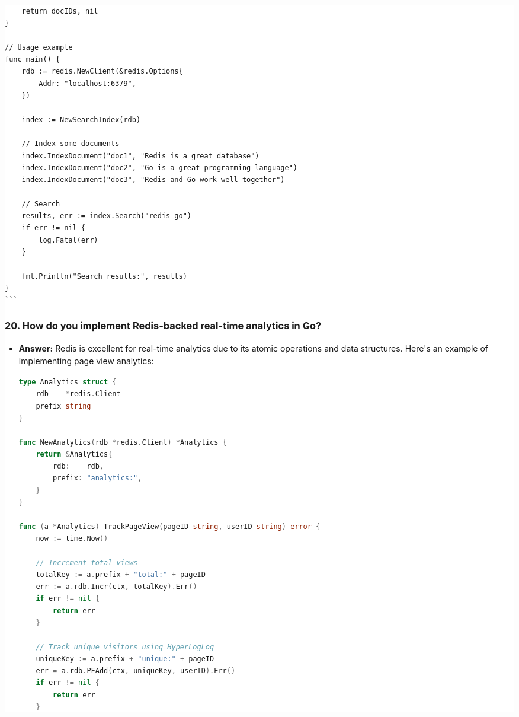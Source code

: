        return docIDs, nil
    }

    // Usage example
    func main() {
        rdb := redis.NewClient(&redis.Options{
            Addr: "localhost:6379",
        })

        index := NewSearchIndex(rdb)

        // Index some documents
        index.IndexDocument("doc1", "Redis is a great database")
        index.IndexDocument("doc2", "Go is a great programming language")
        index.IndexDocument("doc3", "Redis and Go work well together")

        // Search
        results, err := index.Search("redis go")
        if err != nil {
            log.Fatal(err)
        }

        fmt.Println("Search results:", results)
    }
    ```

### 20. How do you implement Redis-backed real-time analytics in Go?

* **Answer:** Redis is excellent for real-time analytics due to its atomic operations and data structures. Here's an example of implementing page view analytics:
    ```go
    type Analytics struct {
        rdb    *redis.Client
        prefix string
    }

    func NewAnalytics(rdb *redis.Client) *Analytics {
        return &Analytics{
            rdb:    rdb,
            prefix: "analytics:",
        }
    }

    func (a *Analytics) TrackPageView(pageID string, userID string) error {
        now := time.Now()
        
        // Increment total views
        totalKey := a.prefix + "total:" + pageID
        err := a.rdb.Incr(ctx, totalKey).Err()
        if err != nil {
            return err
        }

        // Track unique visitors using HyperLogLog
        uniqueKey := a.prefix + "unique:" + pageID
        err = a.rdb.PFAdd(ctx, uniqueKey, userID).Err()
        if err != nil {
            return err
        }
